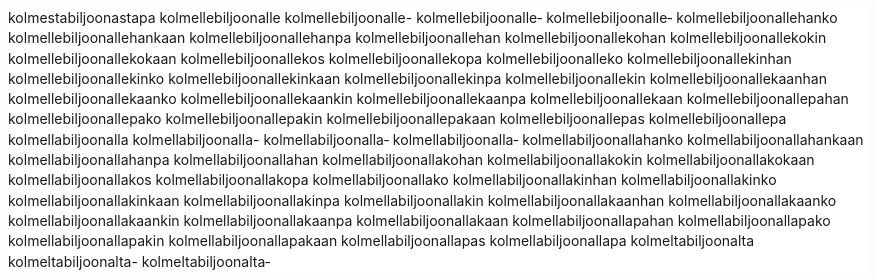 kolmestabiljoonastapa
kolmellebiljoonalle
kolmellebiljoonalle-
kolmellebiljoonalle‐
kolmellebiljoonalle‑
kolmellebiljoonallehanko
kolmellebiljoonallehankaan
kolmellebiljoonallehanpa
kolmellebiljoonallehan
kolmellebiljoonallekohan
kolmellebiljoonallekokin
kolmellebiljoonallekokaan
kolmellebiljoonallekos
kolmellebiljoonallekopa
kolmellebiljoonalleko
kolmellebiljoonallekinhan
kolmellebiljoonallekinko
kolmellebiljoonallekinkaan
kolmellebiljoonallekinpa
kolmellebiljoonallekin
kolmellebiljoonallekaanhan
kolmellebiljoonallekaanko
kolmellebiljoonallekaankin
kolmellebiljoonallekaanpa
kolmellebiljoonallekaan
kolmellebiljoonallepahan
kolmellebiljoonallepako
kolmellebiljoonallepakin
kolmellebiljoonallepakaan
kolmellebiljoonallepas
kolmellebiljoonallepa
kolmellabiljoonalla
kolmellabiljoonalla-
kolmellabiljoonalla‐
kolmellabiljoonalla‑
kolmellabiljoonallahanko
kolmellabiljoonallahankaan
kolmellabiljoonallahanpa
kolmellabiljoonallahan
kolmellabiljoonallakohan
kolmellabiljoonallakokin
kolmellabiljoonallakokaan
kolmellabiljoonallakos
kolmellabiljoonallakopa
kolmellabiljoonallako
kolmellabiljoonallakinhan
kolmellabiljoonallakinko
kolmellabiljoonallakinkaan
kolmellabiljoonallakinpa
kolmellabiljoonallakin
kolmellabiljoonallakaanhan
kolmellabiljoonallakaanko
kolmellabiljoonallakaankin
kolmellabiljoonallakaanpa
kolmellabiljoonallakaan
kolmellabiljoonallapahan
kolmellabiljoonallapako
kolmellabiljoonallapakin
kolmellabiljoonallapakaan
kolmellabiljoonallapas
kolmellabiljoonallapa
kolmeltabiljoonalta
kolmeltabiljoonalta-
kolmeltabiljoonalta‐